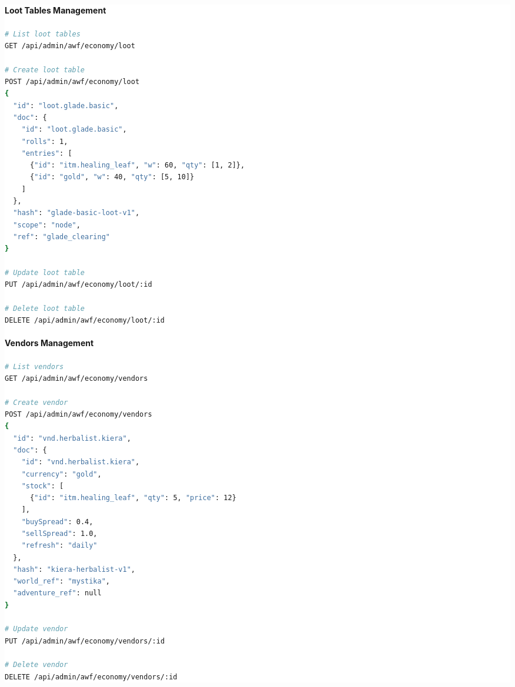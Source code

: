 #### Loot Tables Management
```bash
# List loot tables
GET /api/admin/awf/economy/loot

# Create loot table
POST /api/admin/awf/economy/loot
{
  "id": "loot.glade.basic",
  "doc": {
    "id": "loot.glade.basic",
    "rolls": 1,
    "entries": [
      {"id": "itm.healing_leaf", "w": 60, "qty": [1, 2]},
      {"id": "gold", "w": 40, "qty": [5, 10]}
    ]
  },
  "hash": "glade-basic-loot-v1",
  "scope": "node",
  "ref": "glade_clearing"
}

# Update loot table
PUT /api/admin/awf/economy/loot/:id

# Delete loot table
DELETE /api/admin/awf/economy/loot/:id
```

#### Vendors Management
```bash
# List vendors
GET /api/admin/awf/economy/vendors

# Create vendor
POST /api/admin/awf/economy/vendors
{
  "id": "vnd.herbalist.kiera",
  "doc": {
    "id": "vnd.herbalist.kiera",
    "currency": "gold",
    "stock": [
      {"id": "itm.healing_leaf", "qty": 5, "price": 12}
    ],
    "buySpread": 0.4,
    "sellSpread": 1.0,
    "refresh": "daily"
  },
  "hash": "kiera-herbalist-v1",
  "world_ref": "mystika",
  "adventure_ref": null
}

# Update vendor
PUT /api/admin/awf/economy/vendors/:id

# Delete vendor
DELETE /api/admin/awf/economy/vendors/:id
```


  [itemId: string]: {
  [slot: string]: {
